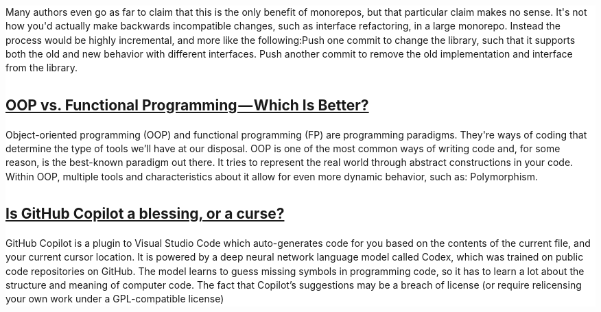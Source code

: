 Many authors even go as far to claim that this is the only benefit of monorepos, but that particular claim makes no sense. It's not how you'd actually make backwards incompatible changes, such as interface refactoring, in a large monorepo. Instead the process would be highly incremental, and more like the following:Push one commit to change the library, such that it supports both the old and new behavior with different interfaces. Push another commit to remove the old implementation and interface from the library.

## [OOP vs. Functional Programming — Which Is Better?](https://betterprogramming.pub/oop-vs-functional-programming-which-is-better-4f0dd89b7987)

Object-oriented programming (OOP) and functional programming (FP) are programming paradigms. They're ways of coding that determine the type of tools we’ll have at our disposal. OOP is one of the most common ways of writing code and, for some reason, is the best-known paradigm out there. It tries to represent the real world through abstract constructions in your code. Within OOP, multiple tools and characteristics about it allow for even more dynamic behavior, such as: Polymorphism.

## [Is GitHub Copilot a blessing, or a curse?](https://www.fast.ai/2021/07/19/copilot/)

GitHub Copilot is a plugin to Visual Studio Code which auto-generates code for you based on the contents of the current file, and your current cursor location. It is powered by a deep neural network language model called Codex, which was trained on public code repositories on GitHub. The model learns to guess missing symbols in programming code, so it has to learn a lot about the structure and meaning of computer code. The fact that Copilot’s suggestions may be a breach of license (or require relicensing your own work under a GPL-compatible license)